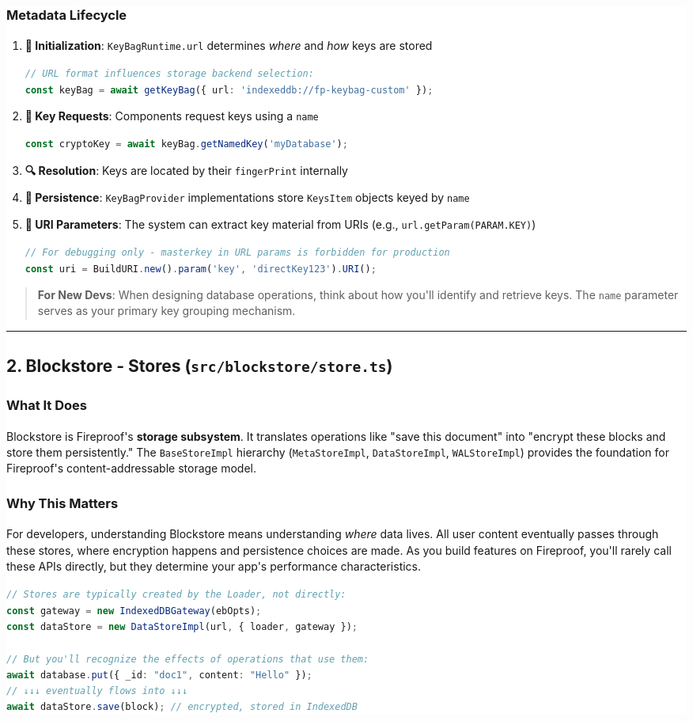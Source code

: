 ### Metadata Lifecycle

1. **🏁 Initialization**: `KeyBagRuntime.url` determines *where* and *how* keys are stored
   ```typescript
   // URL format influences storage backend selection:
   const keyBag = await getKeyBag({ url: 'indexeddb://fp-keybag-custom' });
   ```

2. **📝 Key Requests**: Components request keys using a `name` 
   ```typescript 
   const cryptoKey = await keyBag.getNamedKey('myDatabase');
   ```

3. **🔍 Resolution**: Keys are located by their `fingerPrint` internally

4. **💾 Persistence**: `KeyBagProvider` implementations store `KeysItem` objects keyed by `name`

5. **🔗 URI Parameters**: The system can extract key material from URIs (e.g., `url.getParam(PARAM.KEY)`)
   ```typescript
   // For debugging only - masterkey in URL params is forbidden for production
   const uri = BuildURI.new().param('key', 'directKey123').URI();
   ```

> **For New Devs**: When designing database operations, think about how you'll identify and retrieve keys. The `name` parameter serves as your primary key grouping mechanism.

---

## 2. Blockstore - Stores (`src/blockstore/store.ts`)

### What It Does

Blockstore is Fireproof's **storage subsystem**. It translates operations like "save this document" into "encrypt these blocks and store them persistently." The `BaseStoreImpl` hierarchy (`MetaStoreImpl`, `DataStoreImpl`, `WALStoreImpl`) provides the foundation for Fireproof's content-addressable storage model.

### Why This Matters

For developers, understanding Blockstore means understanding _where_ data lives. All user content eventually passes through these stores, where encryption happens and persistence choices are made. As you build features on Fireproof, you'll rarely call these APIs directly, but they determine your app's performance characteristics.

```typescript
// Stores are typically created by the Loader, not directly:
const gateway = new IndexedDBGateway(ebOpts);
const dataStore = new DataStoreImpl(url, { loader, gateway });

// But you'll recognize the effects of operations that use them:
await database.put({ _id: "doc1", content: "Hello" });
// ↓↓↓ eventually flows into ↓↓↓
await dataStore.save(block); // encrypted, stored in IndexedDB
```
